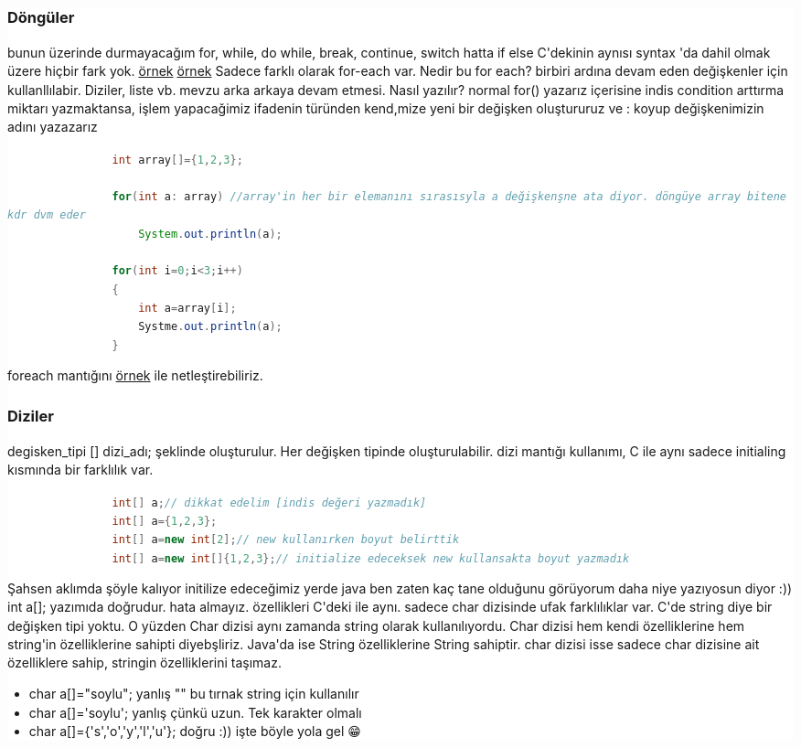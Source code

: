 ### Döngüler
bunun üzerinde durmayacağım for, while, do while, break, continue, switch hatta if else C'dekinin aynısı syntax 'da dahil olmak 
üzere hiçbir fark yok. [örnek](https://github.com/NecmiyeSoylu/java_examples/blob/master/loops.java) [örnek](https://github.com/NecmiyeSoylu/java_examples/blob/master/loops2.java) Sadece farklı olarak for-each var. 
Nedir bu for each? 
birbiri ardına devam eden değişkenler için kullanllılabir. Diziler, liste vb. mevzu arka arkaya devam etmesi. 
Nasıl yazılır? 
normal for() yazarız içerisine indis condition arttırma miktarı yazmaktansa, işlem yapacağimiz ifadenin türünden kend,mize yeni bir 
değişken oluştururuz ve  : koyup değişkenimizin adını yazazarız
```java
                int array[]={1,2,3};
                
                for(int a: array) //array'in her bir elemanını sırasısyla a değişkenşne ata diyor. döngüye array bitene kdr dvm eder
                    System.out.println(a);
                
                for(int i=0;i<3;i++)
                {
                    int a=array[i];
                    Systme.out.println(a);
                }
```
foreach mantığını [örnek](https://github.com/NecmiyeSoylu/java_examples/blob/master/foreach2.java) ile netleştirebiliriz. 

### Diziler
degisken_tipi [] dizi_adı; şeklinde oluşturulur. Her değişken tipinde oluşturulabilir. dizi mantığı kullanımı, C ile aynı sadece 
initialing kısmında bir farklılık var. 
``` java                
                int[] a;// dikkat edelim [indis değeri yazmadık]
                int[] a={1,2,3};
                int[] a=new int[2];// new kullanırken boyut belirttik
                int[] a=new int[]{1,2,3};// initialize edeceksek new kullansakta boyut yazmadık
```
Şahsen aklımda şöyle kalıyor initilize edeceğimiz yerde java ben zaten kaç tane olduğunu görüyorum daha niye yazıyosun diyor :)) 
int a[]; yazımıda doğrudur. hata almayız. özellikleri C'deki ile aynı. sadece  char dizisinde ufak farklılıklar var.
C'de string diye bir değişken tipi yoktu. O yüzden Char dizisi aynı zamanda string olarak kullanılıyordu. Char dizisi hem kendi 
özelliklerine hem string'in özelliklerine sahipti diyebşliriz. Java'da ise String özelliklerine String sahiptir. char dizisi isse 
sadece char dizisine ait özelliklere sahip, stringin özelliklerini taşımaz. 

- char a[]="soylu"; yanlış "" bu tırnak string için kullanılır
- char a[]='soylu'; yanlış çünkü uzun. Tek karakter olmalı
- char a[]={'s','o','y','l','u'}; doğru :)) işte böyle yola gel 😁
